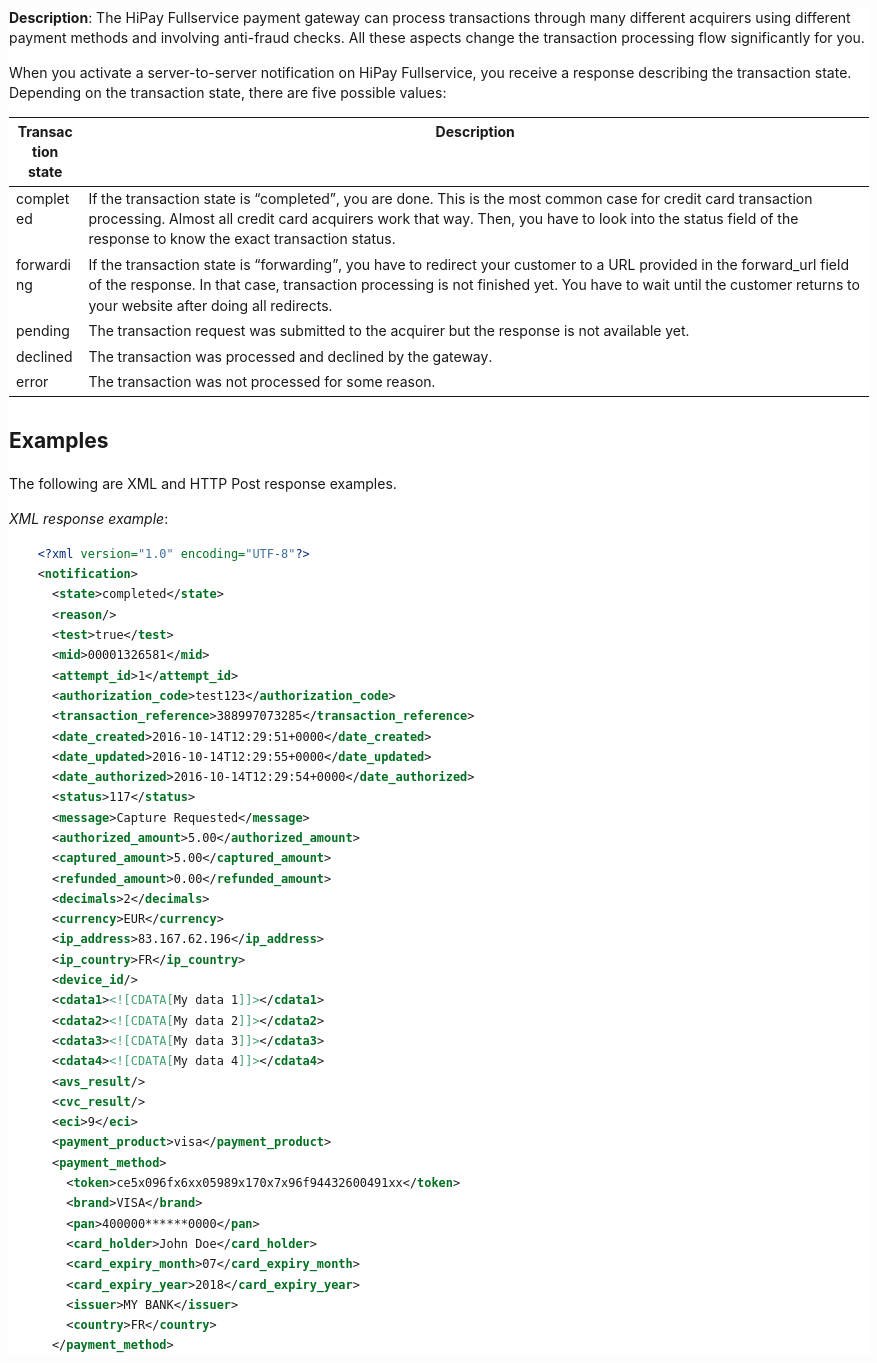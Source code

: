 **Description**: The HiPay Fullservice payment gateway can process transactions through many different acquirers using different payment methods and involving anti-fraud checks. All these aspects change the transaction processing flow significantly for you.

When you activate a server-to-server notification on HiPay Fullservice, you receive a response describing the transaction state. Depending on the transaction state, there are five possible values:

| Transaction state   |      Description    |
|----------|-------------|
| completed |  If the transaction state is “completed”, you are done. This is the most common case for credit card transaction processing. Almost all credit card acquirers work that way. Then, you have to look into the status field of the response to know the exact transaction status.
| forwarding | If the transaction state is “forwarding”, you have to redirect your customer to a URL provided in the forward_url field of the response. In that case, transaction processing is not finished yet. You have to wait until the customer returns to your website after doing all redirects.
| pending |  The transaction request was submitted to the acquirer but the response is not available yet.
| declined |  The transaction was processed and declined by the gateway.
| error |  The transaction was not processed for some reason.

## Examples

The following are XML and HTTP Post response examples.

*XML response example*:

```xml
	<?xml version="1.0" encoding="UTF-8"?>
	<notification>
	  <state>completed</state>
	  <reason/>
	  <test>true</test>
	  <mid>00001326581</mid>
	  <attempt_id>1</attempt_id>
	  <authorization_code>test123</authorization_code>
	  <transaction_reference>388997073285</transaction_reference>
	  <date_created>2016-10-14T12:29:51+0000</date_created>
	  <date_updated>2016-10-14T12:29:55+0000</date_updated>
	  <date_authorized>2016-10-14T12:29:54+0000</date_authorized>
	  <status>117</status>
	  <message>Capture Requested</message>
	  <authorized_amount>5.00</authorized_amount>
	  <captured_amount>5.00</captured_amount>
	  <refunded_amount>0.00</refunded_amount>
	  <decimals>2</decimals>
	  <currency>EUR</currency>
	  <ip_address>83.167.62.196</ip_address>
	  <ip_country>FR</ip_country>
	  <device_id/>
	  <cdata1><![CDATA[My data 1]]></cdata1>
	  <cdata2><![CDATA[My data 2]]></cdata2>
	  <cdata3><![CDATA[My data 3]]></cdata3>
	  <cdata4><![CDATA[My data 4]]></cdata4>
	  <avs_result/>
	  <cvc_result/>
	  <eci>9</eci>
	  <payment_product>visa</payment_product>
	  <payment_method>
	    <token>ce5x096fx6xx05989x170x7x96f94432600491xx</token>
	    <brand>VISA</brand>
	    <pan>400000******0000</pan>
	    <card_holder>John Doe</card_holder>
	    <card_expiry_month>07</card_expiry_month>
	    <card_expiry_year>2018</card_expiry_year>
	    <issuer>MY BANK</issuer>
	    <country>FR</country>
	  </payment_method>
```